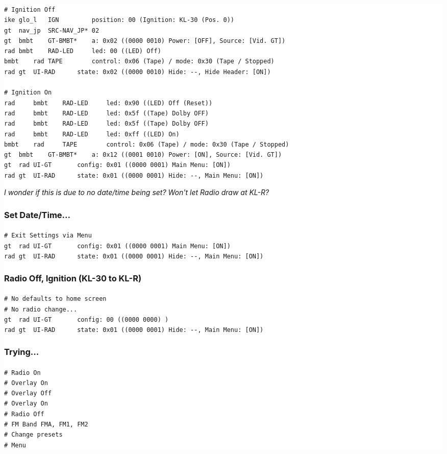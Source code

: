     # Ignition Off
    ike	glo_l	IGN       	position: 00 (Ignition: KL-30 (Pos. 0))
    gt	nav_jp	SRC-NAV_JP*	02
    gt	bmbt	GT-BMBT*  	a: 0x02 ((0000 0010) Power: [OFF], Source: [Vid. GT])
    rad	bmbt	RAD-LED   	led: 00 ((LED) Off)
    bmbt	rad	TAPE      	control: 0x06 (Tape) / mode: 0x30 (Tape / Stopped)
    rad	gt	UI-RAD    	state: 0x02 ((0000 0010) Hide: --, Hide Header: [ON])
    
    # Ignition On
    rad	    bmbt	RAD-LED   	led: 0x90 ((LED) Off (Reset))
    rad	    bmbt	RAD-LED   	led: 0x5f ((Tape) Dolby OFF)
    rad	    bmbt	RAD-LED   	led: 0x5f ((Tape) Dolby OFF)
    rad	    bmbt	RAD-LED   	led: 0xff ((LED) On)
    bmbt    rad     TAPE      	control: 0x06 (Tape) / mode: 0x30 (Tape / Stopped)
    gt	bmbt	GT-BMBT*  	a: 0x12 ((0001 0010) Power: [ON], Source: [Vid. GT])
    gt	rad	UI-GT     	config: 0x01 ((0000 0001) Main Menu: [ON])
    rad	gt	UI-RAD    	state: 0x01 ((0000 0001) Hide: --, Main Menu: [ON])

_I wonder if this is due to no date/time being set? Won't let Radio draw at KL-R?_

### Set Date/Time...

    # Exit Settings via Menu
    gt	rad	UI-GT     	config: 0x01 ((0000 0001) Main Menu: [ON])
    rad	gt	UI-RAD    	state: 0x01 ((0000 0001) Hide: --, Main Menu: [ON])

### Radio Off, Ignition (KL-30 to KL-R)
    
    # No defaults to home screen
    # No radio change...
    gt	rad	UI-GT     	config: 00 ((0000 0000) )
    rad	gt	UI-RAD    	state: 0x01 ((0000 0001) Hide: --, Main Menu: [ON])

### Trying...

    # Radio On
    # Overlay On
    # Overlay Off
    # Overlay On
    # Radio Off
    # FM Band FMA, FM1, FM2
    # Change presets
    # Menu